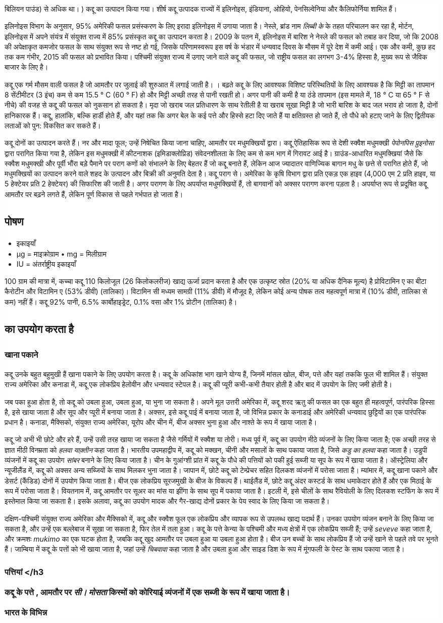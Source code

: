 बिलियन पाउंड) से अधिक था। ) कद्दू का उत्पादन किया गया। शीर्ष कद्दू उत्पादक राज्यों में इलिनोइस, इंडियाना, ओहियो, पेनसिल्वेनिया और कैलिफोर्निया शामिल हैं। </p> <p> इलिनोइस विभाग के अनुसार, 95% अमेरिकी फसल प्रसंस्करण के लिए इरादा इलिनोइस में उगाया जाता है। नेस्ले, ब्रांड नाम <i> लिब्बी के </i> के तहत परिचालन कर रहा है, मोर्टन, इलिनोइस में अपने संयंत्र में संयुक्त राज्य में 85% प्रसंस्कृत कद्दू का उत्पादन करता है। 2009 के पतन में, इलिनोइस में बारिश ने नेस्ले की फसल को तबाह कर दिया, जो कि 2008 की अपेक्षाकृत कमजोर फसल के साथ संयुक्त रूप से नष्ट हो गई, जिसके परिणामस्वरूप इस वर्ष के भंडार में धन्यवाद दिवस के मौसम में पूरे देश में कमी आई। एक और कमी, कुछ हद तक कम गंभीर, 2015 की फसल को प्रभावित किया। पश्चिमी संयुक्त राज्य में उगाए जाने वाले कद्दू की फसल, जो राष्ट्रीय फसल का लगभग 3-4% हिस्सा है, मुख्य रूप से जैविक बाजार के लिए है। </p> <p> कद्दू एक गर्म मौसम वाली फसल है जो आमतौर पर जुलाई की शुरुआत में लगाई जाती है। । बढ़ते कद्दू के लिए आवश्यक विशिष्ट परिस्थितियों के लिए आवश्यक है कि मिट्टी का तापमान 8 सेंटीमीटर (3 इंच) कम से कम 15.5 ° C (60 ° F) हो और मिट्टी अच्छी तरह से पानी रखती हो। अगर पानी की कमी है या ठंडे तापमान (इस मामले में, 18 ° C या 65 ° F से नीचे) की वजह से कद्दू की फसल को नुकसान हो सकता है। मृदा जो खराब जल प्रतिधारण के साथ रेतीली है या खराब सूखा मिट्टी है जो भारी बारिश के बाद जल भराव हो जाता है, दोनों हानिकारक हैं। कद्दू, हालांकि, बल्कि हार्डी होते हैं, और यहां तक ​​कि अगर बेल के कई पत्ते और हिस्से हटा दिए जाते हैं या क्षतिग्रस्त हो जाते हैं, तो पौधे को हटाए जाने के लिए द्वितीयक लताओं को पुन: विकसित कर सकते हैं। </p> <p> कद्दू दोनों का उत्पादन करते हैं। नर और मादा फूल; उन्हें निषेचित किया जाना चाहिए, आमतौर पर मधुमक्खियों द्वारा। कद्दू ऐतिहासिक रूप से देशी स्क्वैश मधुमक्खी <i> पेपोनपिस प्रुइनोसा </i> द्वारा परागित किया गया है, लेकिन इस मधुमक्खी में कीटनाशक (इमिडाक्लोप्रिड) संवेदनशीलता के लिए कम से कम भाग में गिरावट आई है। ग्राउंड-आधारित मधुमक्खियां जैसे कि स्क्वैश मधुमक्खी और पूर्वी भौंरा बड़े पैमाने पर पराग कणों को संभालने के लिए बेहतर हैं जो कद्दू बनाते हैं, लेकिन आज ज्यादातर वाणिज्यिक बागान मधु के छत्ते से परागित होते हैं, जो मधुमक्खियों का उत्पादन करने वाले शहद के उत्पादन और बिक्री की अनुमति देता है। कद्दू पराग से। अमेरिका के कृषि विभाग द्वारा प्रति एकड़ एक हाइव (4,000 एम 2 प्रति हाइव, या 5 हेक्टेयर प्रति 2 हेक्टेयर) की सिफारिश की जाती है। अगर परागण के लिए अपर्याप्त मधुमक्खियों हैं, तो बागवानों को अक्सर परागण करना पड़ता है। अपर्याप्त रूप से प्रदूषित कद्दू आमतौर पर बढ़ने लगते हैं, लेकिन पूर्ण विकास से पहले गर्भपात हो जाता है। </p> <h2> पोषण </h2> <ul> <li> इकाइयाँ </li> <li> μg = माइक्रोग्राम • mg = मिलीग्राम </li> <li> IU = अंतर्राष्ट्रीय इकाइयाँ </li> </ul> <p> 100 ग्राम की मात्रा में, कच्चा कद्दू 110 किलोजूल (26 किलोकलरीज) खाद्य ऊर्जा प्रदान करता है और एक उत्कृष्ट स्रोत (20% या अधिक दैनिक मूल्य) है प्रोविटामिन ए का बीटा कैरोटीन और विटामिन ए (53% डीवी) (तालिका)। विटामिन सी मध्यम सामग्री (11% डीवी) में मौजूद है, लेकिन कोई अन्य पोषक तत्व महत्वपूर्ण मात्रा में (10% डीवी, तालिका से कम) नहीं हैं। कद्दू 92% पानी, 6.5% कार्बोहाइड्रेट, 0.1% वसा और 1% प्रोटीन (तालिका) है। </p> <h2> का उपयोग करता है </h2> <h3> खाना पकाने </h3> <p> कद्दू उनके बहुत बहुमुखी हैं खाना पकाने के लिए उपयोग करता है। कद्दू के अधिकांश भाग खाने योग्य हैं, जिनमें मांसल खोल, बीज, पत्ते और यहां तक ​​कि फूल भी शामिल हैं। संयुक्त राज्य अमेरिका और कनाडा में, कद्दू एक लोकप्रिय हेलोवीन और धन्यवाद स्टेपल है। कद्दू की प्यूरी कभी-कभी तैयार होती है और बाद में उपयोग के लिए जमी होती है। </p> <p> जब पका हुआ होता है, तो कद्दू को उबला हुआ, उबला हुआ, या भुना जा सकता है। अपने मूल उत्तरी अमेरिका में, कद्दू शरद ऋतु की फसल का एक बहुत ही महत्वपूर्ण, पारंपरिक हिस्सा है, इसे खाया जाता है और सूप और प्यूरी में बनाया जाता है। अक्सर, इसे कद्दू पाई में बनाया जाता है, जो विभिन्न प्रकार के कनाडाई और अमेरिकी धन्यवाद छुट्टियों का एक पारंपरिक प्रधान है। कनाडा, मैक्सिको, संयुक्त राज्य अमेरिका, यूरोप और चीन में, बीज अक्सर भुना हुआ और नाश्ते के रूप में खाया जाता है। </p> <p> कद्दू जो अभी भी छोटे और हरे हैं, उन्हें उसी तरह खाया जा सकता है जैसे गर्मियों में स्क्वैश या तोरी। मध्य पूर्व में, कद्दू का उपयोग मीठे व्यंजनों के लिए किया जाता है; एक अच्छी तरह से ज्ञात मीठी विनम्रता को <i> हलवा याक़्तीन </i> कहा जाता है। भारतीय उपमहाद्वीप में, कद्दू को मक्खन, चीनी और मसालों के साथ पकाया जाता है, जिसे <i> कडु का हलवा </i> कहा जाता है। उडुपी व्यंजनों में कद्दू का उपयोग <i> सांबर </i> बनाने के लिए किया जाता है। चीन के गुआंग्शी प्रांत में कद्दू के पौधे की पत्तियों को पकी हुई सब्जी या सूप के रूप में खाया जाता है। ऑस्ट्रेलिया और न्यूजीलैंड में, कद्दू को अक्सर अन्य सब्जियों के साथ मिलकर भुना जाता है। जापान में, छोटे कद्दू को टेम्प्रेचर सहित दिलकश व्यंजनों में परोसा जाता है। म्यांमार में, कद्दू खाना पकाने और डेसर्ट (कैंडिड) दोनों में उपयोग किया जाता है। बीज एक लोकप्रिय सूरजमुखी के बीज के विकल्प हैं। थाईलैंड में, छोटे कद्दू अंदर कस्टर्ड के साथ धमाकेदार होते हैं और एक मिठाई के रूप में परोसा जाता है। वियतनाम में, कद्दू आमतौर पर सूअर का मांस या झींगा के साथ सूप में पकाया जाता है। इटली में, इसे चीलों के साथ रैवियोली के लिए दिलकश स्टफिंग के रूप में इस्तेमाल किया जा सकता है। इसके अलावा, कद्दू का उपयोग मादक और गैर-खाद्य दोनों प्रकार के पेय स्वाद के लिए किया जा सकता है। </p> <p> दक्षिण-पश्चिमी संयुक्त राज्य अमेरिका और मैक्सिको में, कद्दू और स्क्वैश फूल एक लोकप्रिय और व्यापक रूप से उपलब्ध खाद्य पदार्थ हैं। उनका उपयोग व्यंजन बनाने के लिए किया जा सकता है, और उन्हें एक बल्लेबाज में सूखा जा सकता है, फिर तेल में तला हुआ। कद्दू के पत्ते केन्या के पश्चिमी और मध्य क्षेत्रों में एक लोकप्रिय सब्जी हैं; उन्हें <i> seveve </i> कहा जाता है, और क्रमशः <i> mukimo </i> का एक घटक होता है, जबकि कद्दू खुद आमतौर पर उबला हुआ या उबला हुआ होता है। बीज उन बच्चों के साथ लोकप्रिय हैं जो उन्हें खाने से पहले तवे पर भूनते हैं। जाम्बिया में कद्दू के पत्तों को भी खाया जाता है, जहां उन्हें <i> चिबवावा </i> कहा जाता है और उबला हुआ और साइड डिश के रूप में मूंगफली के पेस्ट के साथ पकाया जाता है। </p> <h3> पत्तियां </h3 <p> कद्दू के पत्ते , आमतौर पर <i> सी। मोसता </i> किस्मों को कोरियाई व्यंजनों में एक सब्जी के रूप में खाया जाता है। </p> <p> भारत के विभिन्न